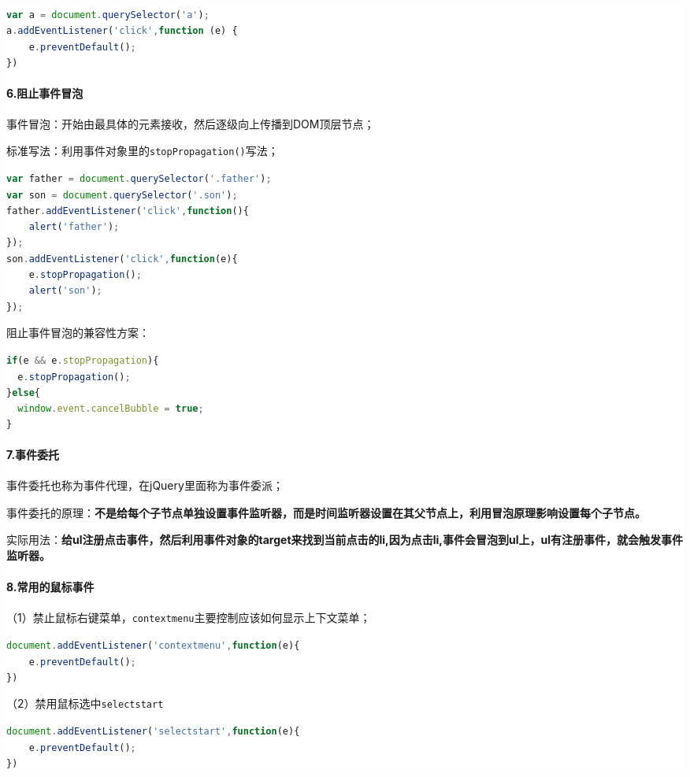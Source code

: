 ```js
var a = document.querySelector('a');
a.addEventListener('click',function (e) {
    e.preventDefault();
})
```

#### 6.阻止事件冒泡

事件冒泡：开始由最具体的元素接收，然后逐级向上传播到DOM顶层节点；

标准写法：利用事件对象里的`stopPropagation()`写法；

```js
var father = document.querySelector('.father');
var son = document.querySelector('.son');
father.addEventListener('click',function(){
    alert('father');
});
son.addEventListener('click',function(e){
    e.stopPropagation();
    alert('son');
});
```

阻止事件冒泡的兼容性方案：

```js
if(e && e.stopPropagation){
  e.stopPropagation();
}else{
  window.event.cancelBubble = true;
}
```

#### 7.事件委托

事件委托也称为事件代理，在jQuery里面称为事件委派；

事件委托的原理：**不是给每个子节点单独设置事件监听器，而是时间监听器设置在其父节点上，利用冒泡原理影响设置每个子节点。**

实际用法：**给ul注册点击事件，然后利用事件对象的target来找到当前点击的li,因为点击li,事件会冒泡到ul上，ul有注册事件，就会触发事件监听器。**

#### 8.常用的鼠标事件

（1）禁止鼠标右键菜单，`contextmenu`主要控制应该如何显示上下文菜单；

```js
document.addEventListener('contextmenu',function(e){
    e.preventDefault();
})
```

（2）禁用鼠标选中`selectstart`

```js
document.addEventListener('selectstart',function(e){
    e.preventDefault();
})
```
